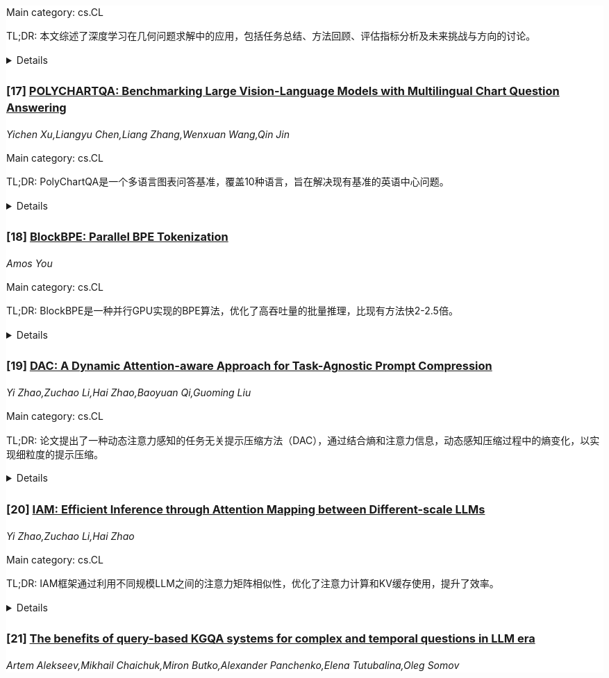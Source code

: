 Main category: cs.CL

TL;DR: 本文综述了深度学习在几何问题求解中的应用，包括任务总结、方法回顾、评估指标分析及未来挑战与方向的讨论。


<details><summary>Details</summary></details>


### [17] [POLYCHARTQA: Benchmarking Large Vision-Language Models with Multilingual Chart Question Answering](https://arxiv.org/abs/2507.11939)
*Yichen Xu,Liangyu Chen,Liang Zhang,Wenxuan Wang,Qin Jin*

Main category: cs.CL

TL;DR: PolyChartQA是一个多语言图表问答基准，覆盖10种语言，旨在解决现有基准的英语中心问题。


<details><summary>Details</summary></details>


### [18] [BlockBPE: Parallel BPE Tokenization](https://arxiv.org/abs/2507.11941)
*Amos You*

Main category: cs.CL

TL;DR: BlockBPE是一种并行GPU实现的BPE算法，优化了高吞吐量的批量推理，比现有方法快2-2.5倍。


<details><summary>Details</summary></details>


### [19] [DAC: A Dynamic Attention-aware Approach for Task-Agnostic Prompt Compression](https://arxiv.org/abs/2507.11942)
*Yi Zhao,Zuchao Li,Hai Zhao,Baoyuan Qi,Guoming Liu*

Main category: cs.CL

TL;DR: 论文提出了一种动态注意力感知的任务无关提示压缩方法（DAC），通过结合熵和注意力信息，动态感知压缩过程中的熵变化，以实现细粒度的提示压缩。


<details><summary>Details</summary></details>


### [20] [IAM: Efficient Inference through Attention Mapping between Different-scale LLMs](https://arxiv.org/abs/2507.11953)
*Yi Zhao,Zuchao Li,Hai Zhao*

Main category: cs.CL

TL;DR: IAM框架通过利用不同规模LLM之间的注意力矩阵相似性，优化了注意力计算和KV缓存使用，提升了效率。


<details><summary>Details</summary></details>


### [21] [The benefits of query-based KGQA systems for complex and temporal questions in LLM era](https://arxiv.org/abs/2507.11954)
*Artem Alekseev,Mikhail Chaichuk,Miron Butko,Alexander Panchenko,Elena Tutubalina,Oleg Somov*
